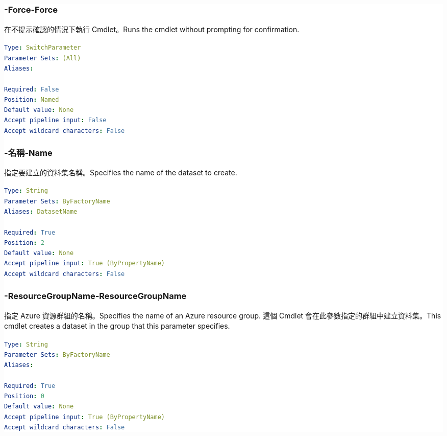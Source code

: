 ### <span data-ttu-id="57116-126">-Force</span><span class="sxs-lookup"><span data-stu-id="57116-126">-Force</span></span>
<span data-ttu-id="57116-127">在不提示確認的情況下執行 Cmdlet。</span><span class="sxs-lookup"><span data-stu-id="57116-127">Runs the cmdlet without prompting for confirmation.</span></span>

```yaml
Type: SwitchParameter
Parameter Sets: (All)
Aliases: 

Required: False
Position: Named
Default value: None
Accept pipeline input: False
Accept wildcard characters: False
```

### <span data-ttu-id="57116-128">-名稱</span><span class="sxs-lookup"><span data-stu-id="57116-128">-Name</span></span>
<span data-ttu-id="57116-129">指定要建立的資料集名稱。</span><span class="sxs-lookup"><span data-stu-id="57116-129">Specifies the name of the dataset to create.</span></span>

```yaml
Type: String
Parameter Sets: ByFactoryName
Aliases: DatasetName

Required: True
Position: 2
Default value: None
Accept pipeline input: True (ByPropertyName)
Accept wildcard characters: False
```

### <span data-ttu-id="57116-130">-ResourceGroupName</span><span class="sxs-lookup"><span data-stu-id="57116-130">-ResourceGroupName</span></span>
<span data-ttu-id="57116-131">指定 Azure 資源群組的名稱。</span><span class="sxs-lookup"><span data-stu-id="57116-131">Specifies the name of an Azure resource group.</span></span>
<span data-ttu-id="57116-132">這個 Cmdlet 會在此參數指定的群組中建立資料集。</span><span class="sxs-lookup"><span data-stu-id="57116-132">This cmdlet creates a dataset in the group that this parameter specifies.</span></span>

```yaml
Type: String
Parameter Sets: ByFactoryName
Aliases: 

Required: True
Position: 0
Default value: None
Accept pipeline input: True (ByPropertyName)
Accept wildcard characters: False
```
